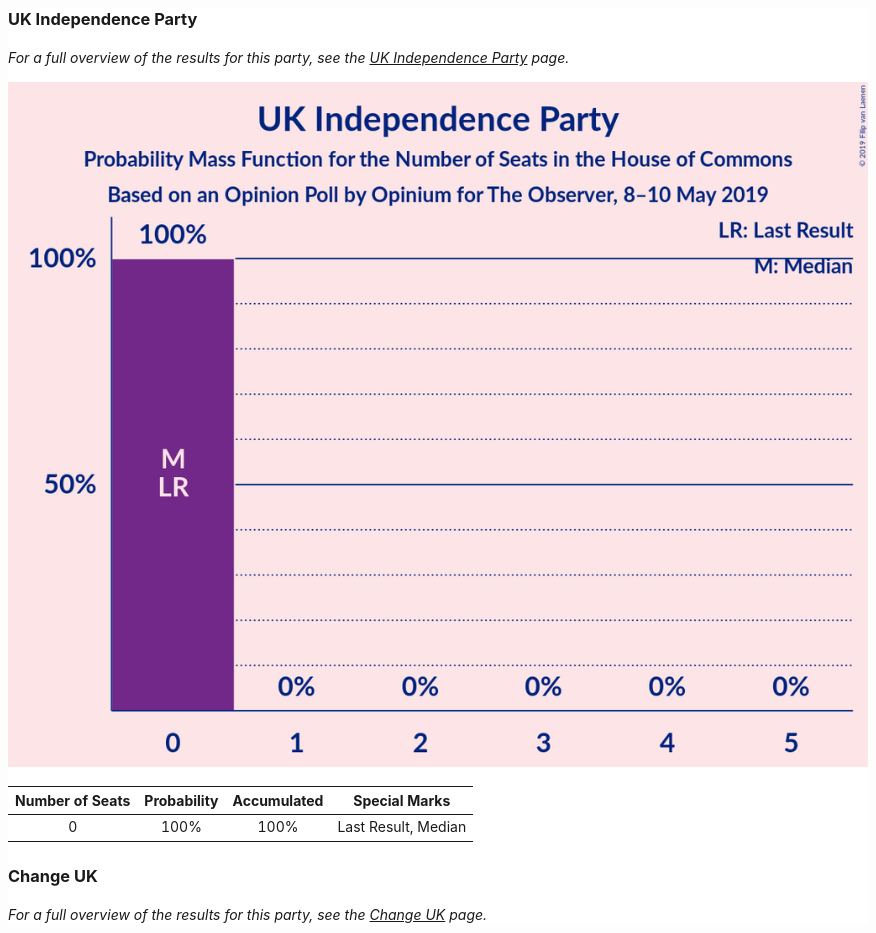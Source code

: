 ### UK Independence Party

*For a full overview of the results for this party, see the [UK Independence Party](party-ukindependenceparty.html) page.*

![Graph with seats probability mass function not yet produced](2019-05-10-Opinium-seats-pmf-ukindependenceparty.png "Seats Probability Mass Function")

| Number of Seats | Probability | Accumulated | Special Marks |
|:---------------:|:-----------:|:-----------:|:-------------:|
| 0 | 100% | 100% | Last Result, Median |

### Change UK

*For a full overview of the results for this party, see the [Change UK](party-changeuk.html) page.*
